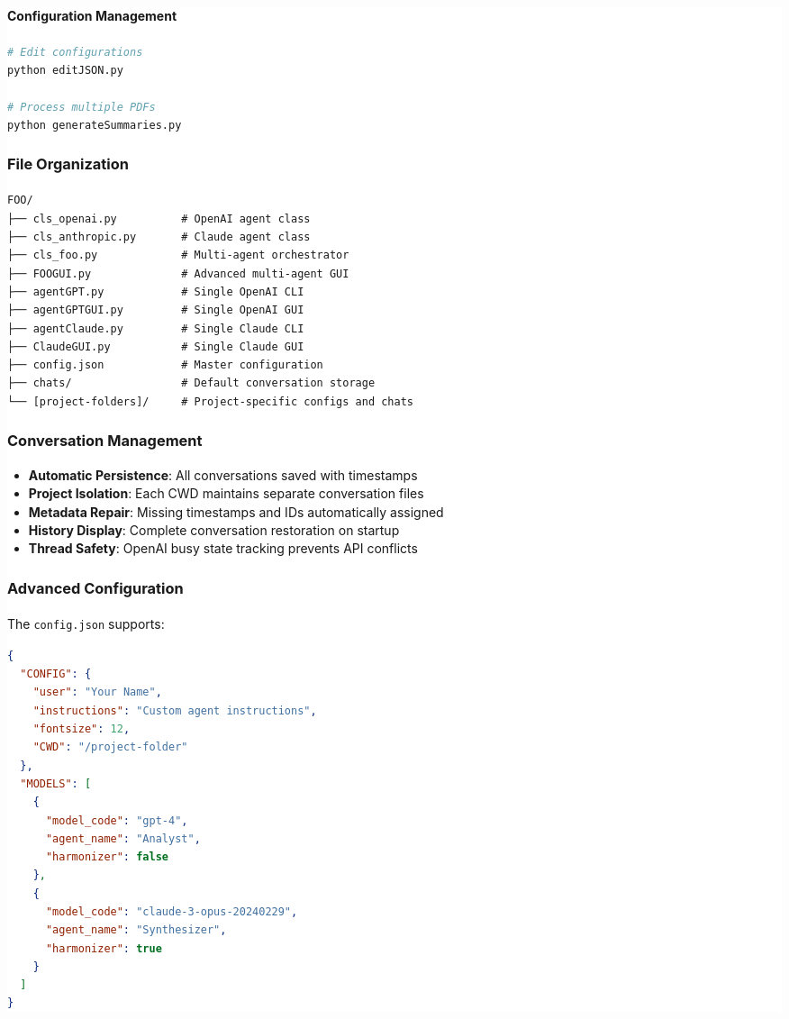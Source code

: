 #### Configuration Management

```bash
# Edit configurations
python editJSON.py

# Process multiple PDFs
python generateSummaries.py
```

### File Organization

```
FOO/
├── cls_openai.py          # OpenAI agent class
├── cls_anthropic.py       # Claude agent class  
├── cls_foo.py             # Multi-agent orchestrator
├── FOOGUI.py              # Advanced multi-agent GUI
├── agentGPT.py            # Single OpenAI CLI
├── agentGPTGUI.py         # Single OpenAI GUI
├── agentClaude.py         # Single Claude CLI
├── ClaudeGUI.py           # Single Claude GUI
├── config.json            # Master configuration
├── chats/                 # Default conversation storage
└── [project-folders]/     # Project-specific configs and chats
```

### Conversation Management

- **Automatic Persistence**: All conversations saved with timestamps
- **Project Isolation**: Each CWD maintains separate conversation files
- **Metadata Repair**: Missing timestamps and IDs automatically assigned
- **History Display**: Complete conversation restoration on startup
- **Thread Safety**: OpenAI busy state tracking prevents API conflicts

### Advanced Configuration

The `config.json` supports:

```json
{
  "CONFIG": {
    "user": "Your Name",
    "instructions": "Custom agent instructions",
    "fontsize": 12,
    "CWD": "/project-folder"
  },
  "MODELS": [
    {
      "model_code": "gpt-4",
      "agent_name": "Analyst",
      "harmonizer": false
    },
    {
      "model_code": "claude-3-opus-20240229",
      "agent_name": "Synthesizer", 
      "harmonizer": true
    }
  ]
}
```
